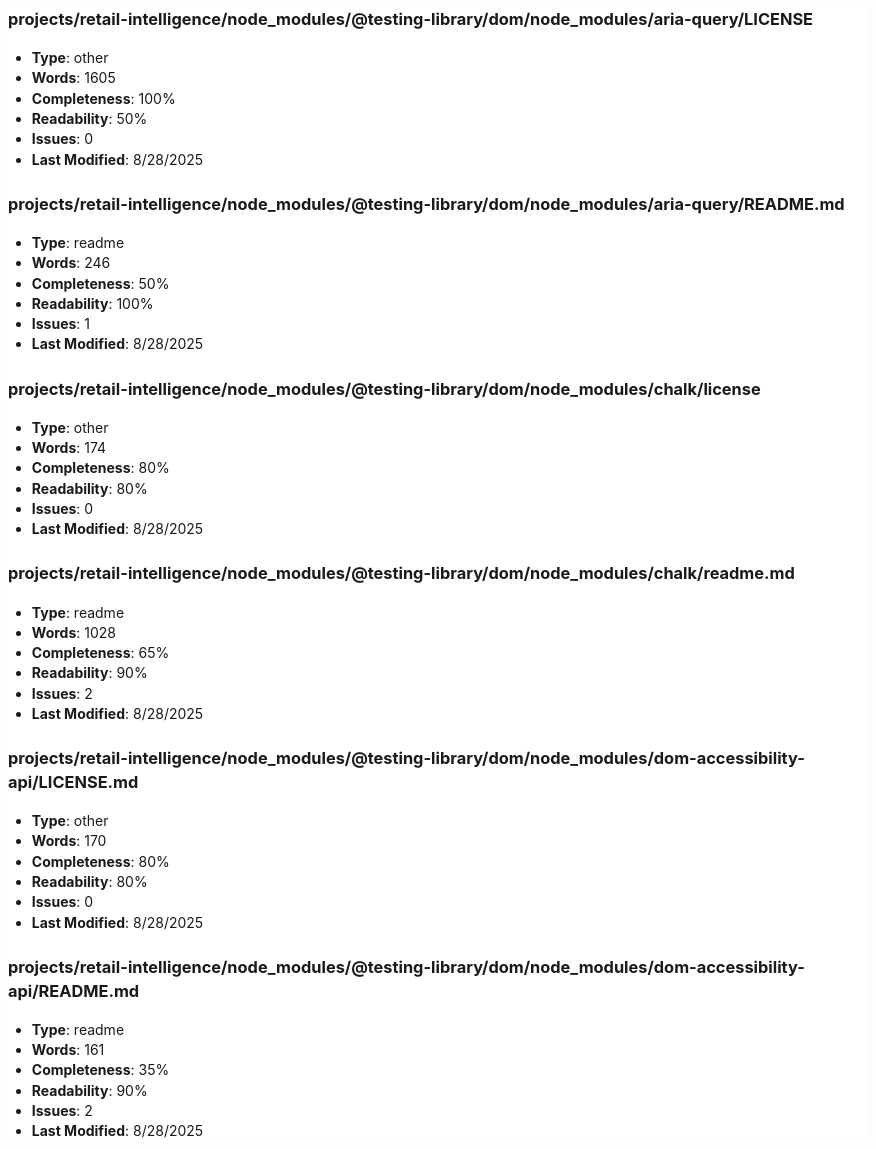 ### projects/retail-intelligence/node_modules/@testing-library/dom/node_modules/aria-query/LICENSE
- **Type**: other
- **Words**: 1605
- **Completeness**: 100%
- **Readability**: 50%
- **Issues**: 0
- **Last Modified**: 8/28/2025

### projects/retail-intelligence/node_modules/@testing-library/dom/node_modules/aria-query/README.md
- **Type**: readme
- **Words**: 246
- **Completeness**: 50%
- **Readability**: 100%
- **Issues**: 1
- **Last Modified**: 8/28/2025

### projects/retail-intelligence/node_modules/@testing-library/dom/node_modules/chalk/license
- **Type**: other
- **Words**: 174
- **Completeness**: 80%
- **Readability**: 80%
- **Issues**: 0
- **Last Modified**: 8/28/2025

### projects/retail-intelligence/node_modules/@testing-library/dom/node_modules/chalk/readme.md
- **Type**: readme
- **Words**: 1028
- **Completeness**: 65%
- **Readability**: 90%
- **Issues**: 2
- **Last Modified**: 8/28/2025

### projects/retail-intelligence/node_modules/@testing-library/dom/node_modules/dom-accessibility-api/LICENSE.md
- **Type**: other
- **Words**: 170
- **Completeness**: 80%
- **Readability**: 80%
- **Issues**: 0
- **Last Modified**: 8/28/2025

### projects/retail-intelligence/node_modules/@testing-library/dom/node_modules/dom-accessibility-api/README.md
- **Type**: readme
- **Words**: 161
- **Completeness**: 35%
- **Readability**: 90%
- **Issues**: 2
- **Last Modified**: 8/28/2025
